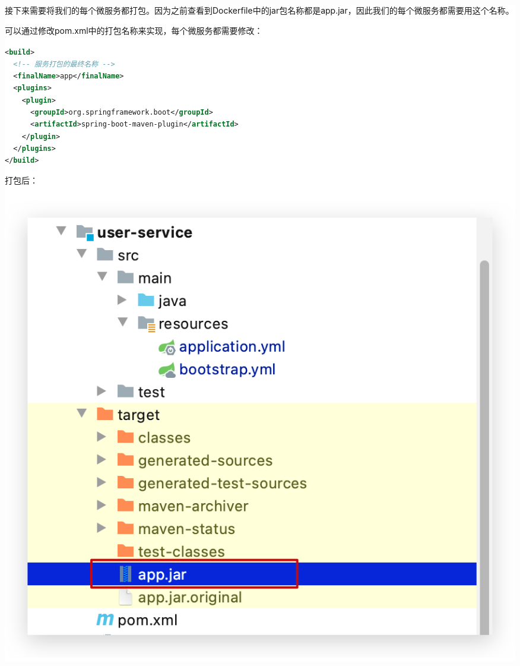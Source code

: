 接下来需要将我们的每个微服务都打包。因为之前查看到Dockerfile中的jar包名称都是app.jar，因此我们的每个微服务都需要用这个名称。

可以通过修改pom.xml中的打包名称来实现，每个微服务都需要修改：

```xml
<build>
  <!-- 服务打包的最终名称 -->
  <finalName>app</finalName>
  <plugins>
    <plugin>
      <groupId>org.springframework.boot</groupId>
      <artifactId>spring-boot-maven-plugin</artifactId>
    </plugin>
  </plugins>
</build>
```

打包后：

![image-20210801095951030](imgs/image-20210801095951030.png)
